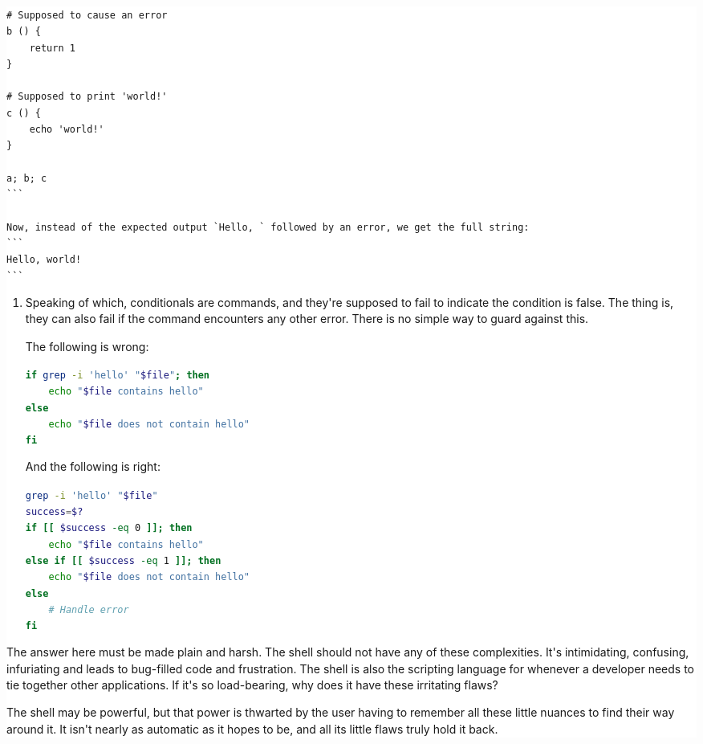 	# Supposed to cause an error
	b () {
		return 1
	}

	# Supposed to print 'world!'
	c () {
		echo 'world!'
	}

	a; b; c
	```

	Now, instead of the expected output `Hello, ` followed by an error, we get the full string:
	```
	Hello, world!
	```

1. Speaking of which, conditionals are commands, and they're supposed to fail to indicate the condition is false. The thing is, they can also fail if the command encounters any other error. There is no simple way to guard against this.

	The following is wrong:
	```sh
	if grep -i 'hello' "$file"; then
		echo "$file contains hello"
	else
		echo "$file does not contain hello"
	fi
	```

	And the following is right:
	```sh
	grep -i 'hello' "$file"
	success=$?
	if [[ $success -eq 0 ]]; then
		echo "$file contains hello"
	else if [[ $success -eq 1 ]]; then
		echo "$file does not contain hello"
	else
		# Handle error
	fi
	```

The answer here must be made plain and harsh. The shell should not have any of these complexities. It's intimidating, confusing, infuriating and leads to bug-filled code and frustration. The shell is also the scripting language for whenever a developer needs to tie together other applications. If it's so load-bearing, why does it have these irritating flaws?

The shell may be powerful, but that power is thwarted by the user having to remember all these little nuances to find their way around it. It isn't nearly as automatic as it hopes to be, and all its little flaws truly hold it back.
